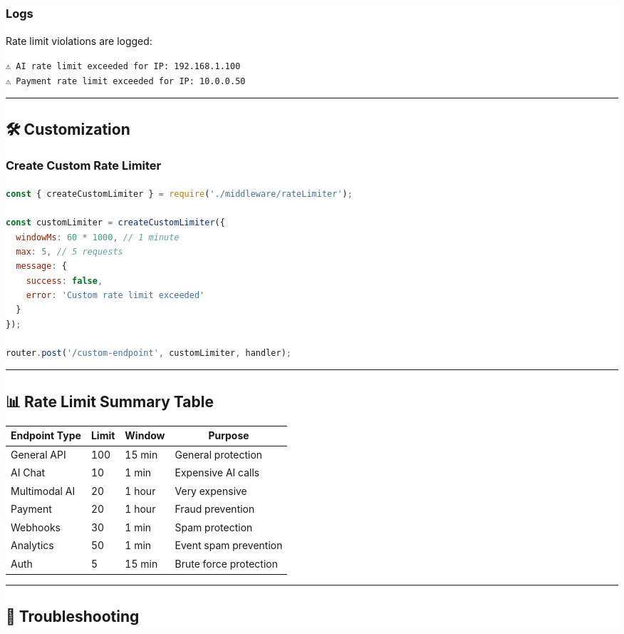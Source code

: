 ### Logs

Rate limit violations are logged:

```
⚠️ AI rate limit exceeded for IP: 192.168.1.100
⚠️ Payment rate limit exceeded for IP: 10.0.0.50
```

---

## 🛠️ Customization

### Create Custom Rate Limiter

```javascript
const { createCustomLimiter } = require('./middleware/rateLimiter');

const customLimiter = createCustomLimiter({
  windowMs: 60 * 1000, // 1 minute
  max: 5, // 5 requests
  message: {
    success: false,
    error: 'Custom rate limit exceeded'
  }
});

router.post('/custom-endpoint', customLimiter, handler);
```

---

## 📊 Rate Limit Summary Table

| Endpoint Type | Limit | Window | Purpose |
|--------------|-------|--------|---------|
| General API | 100 | 15 min | General protection |
| AI Chat | 10 | 1 min | Expensive AI calls |
| Multimodal AI | 20 | 1 hour | Very expensive |
| Payment | 20 | 1 hour | Fraud prevention |
| Webhooks | 30 | 1 min | Spam protection |
| Analytics | 50 | 1 min | Event spam prevention |
| Auth | 5 | 15 min | Brute force protection |

---

## 🚨 Troubleshooting
